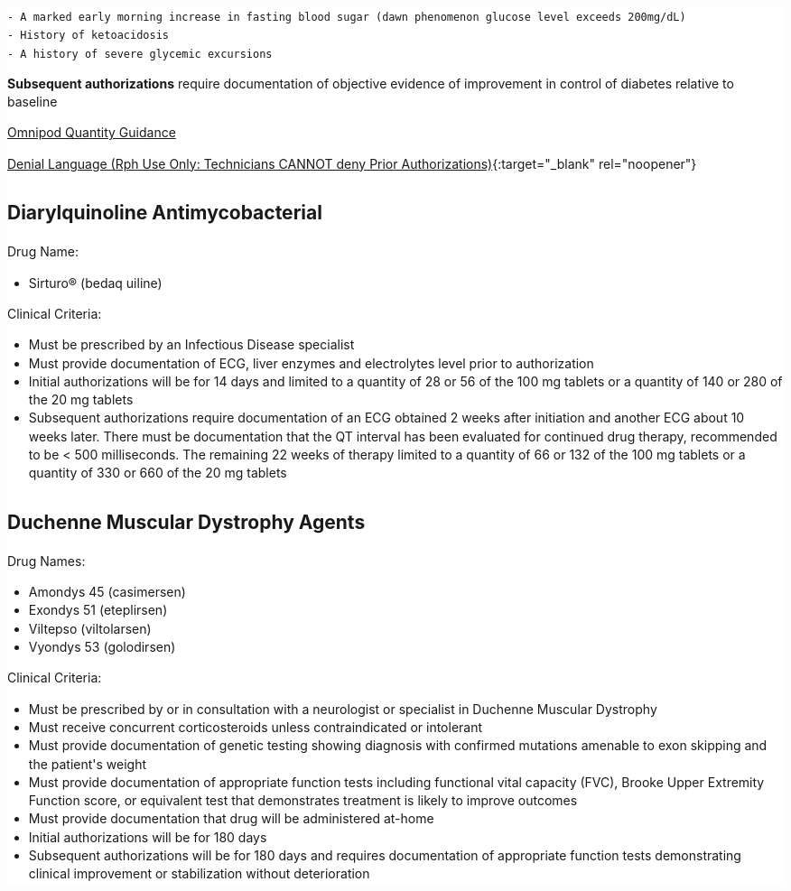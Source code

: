     - A marked early morning increase in fasting blood sugar (dawn phenomenon glucose level exceeds 200mg/dL)
    - History of ketoacidosis
    - A history of severe glycemic excursions
  
**Subsequent authorizations** require documentation of objective evidence of improvement in control of diabetes relative to baseline

[Omnipod Quantity Guidance](https://special-spoon-f542dccd.pages.github.io/Pharmacist%20Reference%20Guide/Medication%20Guidance/omnipod/?h=omnip)

[Denial Language (Rph Use Only: Technicians CANNOT deny Prior Authorizations)](https://mygainwell-my.sharepoint.com.mcas.ms/:w:/r/personal/rachel_carpenter_gainwelltechnologies_com/_layouts/15/Doc.aspx?sourcedoc=%7BCD777F63-7F18-4713-8D6A-B043BEE631F5%7D&file=Denial%20Language%20Updated%2009112023.docx&action=embedview&mobileredirect=true&wdStartOn=106&cid=f4472ece-6d4f-4694-b0c5-c150a2f53fea){:target="_blank" rel="noopener"} </br>

## Diarylquinoline Antimycobacterial

Drug Name:

- Sirturo® (bedaq uiline)

Clinical Criteria:

- Must be prescribed by an Infectious Disease specialist
- Must provide documentation of ECG, liver enzymes and electrolytes level prior to authorization
- Initial authorizations will be for 14 days and limited to a quantity of 28 or 56 of the 100 mg tablets or a quantity of 140 or 280 of the 20 mg tablets
- Subsequent authorizations require documentation of an ECG obtained 2 weeks after initiation and another ECG about 10 weeks later. There must be documentation that the QT interval has been evaluated for continued drug therapy, recommended to be < 500 milliseconds. The remaining 22 weeks of therapy limited to a quantity of 66 or 132 of the 100 mg tablets or a quantity of 330 or 660 of the 20 mg tablets

## Duchenne Muscular Dystrophy Agents

Drug Names:

- Amondys 45 (casimersen)
- Exondys 51 (eteplirsen)
- Viltepso (viltolarsen)
- Vyondys 53 (golodirsen)

Clinical Criteria: 

- Must be prescribed by or in consultation with a neurologist or specialist in Duchenne Muscular Dystrophy
- Must receive concurrent corticosteroids unless contraindicated or intolerant
- Must provide documentation of genetic testing showing diagnosis with confirmed mutations amenable to exon skipping and the patient's weight
- Must provide documentation of appropriate function tests including functional vital capacity (FVC), Brooke Upper Extremity Function score, or equivalent test that demonstrates treatment is likely to improve outcomes
- Must provide documentation that drug will be administered at-home
- Initial authorizations will be for 180 days
- Subsequent authorizations will be for 180 days and requires documentation of appropriate function tests demonstrating clinical improvement or stabilization without deterioration 
